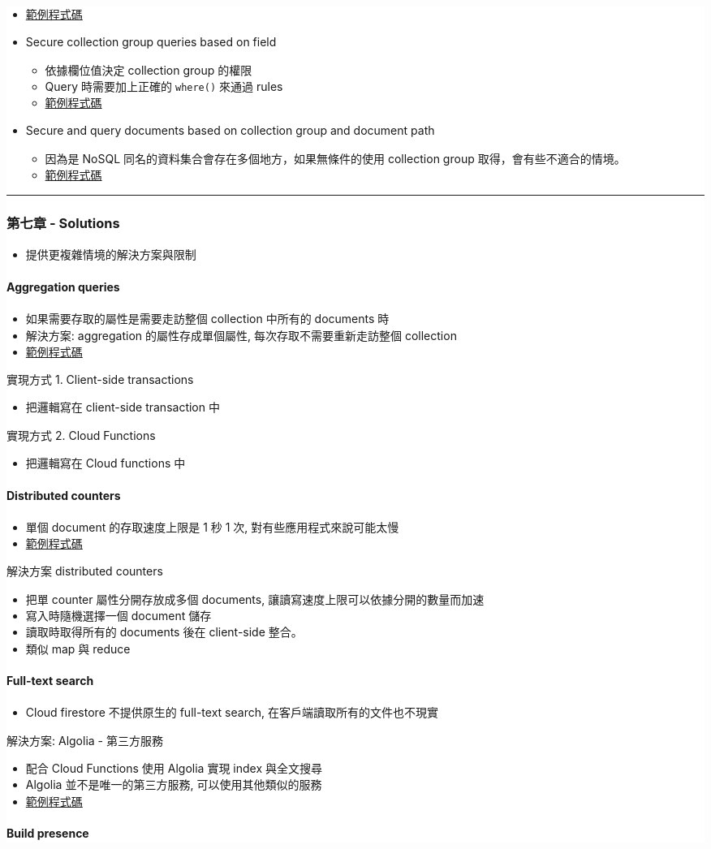   - [範例程式碼](https://firebase.google.com/docs/firestore/security/rules-query#secure_and_query_documents_based_on_collection_groups)

- Secure collection group queries based on field

  - 依據欄位值決定 collection group 的權限
  - Query 時需要加上正確的 `where()` 來通過 rules
  - [範例程式碼](https://firebase.google.com/docs/firestore/security/rules-query#secure_collection_group_queries_based_on_a_field)

- Secure and query documents based on collection group and document path

  - 因為是 NoSQL 同名的資料集合會存在多個地方，如果無條件的使用 collection group 取得，會有些不適合的情境。
  - [範例程式碼](https://firebase.google.com/docs/firestore/security/rules-query#secure_and_query_documents_based_on_collection_group_and_document_path)

---

### 第七章 - Solutions

- 提供更複雜情境的解決方案與限制

#### Aggregation queries

- 如果需要存取的屬性是需要走訪整個 collection 中所有的 documents 時
- 解決方案: aggregation 的屬性存成單個屬性, 每次存取不需要重新走訪整個 collection
- [範例程式碼](https://firebase.google.com/docs/firestore/solutions/aggregation)

實現方式 1. Client-side transactions

- 把邏輯寫在 client-side transaction 中

實現方式 2. Cloud Functions

- 把邏輯寫在 Cloud functions 中

#### Distributed counters

- 單個 document 的存取速度上限是 1 秒 1 次, 對有些應用程式來說可能太慢
- [範例程式碼](https://firebase.google.com/docs/firestore/solutions/counters)

解決方案 distributed counters

- 把單 counter 屬性分開存放成多個 documents, 讓讀寫速度上限可以依據分開的數量而加速
- 寫入時隨機選擇一個 document 儲存
- 讀取時取得所有的 documents 後在 client-side 整合。
- 類似 map 與 reduce

#### Full-text search

- Cloud firestore 不提供原生的 full-text search, 在客戶端讀取所有的文件也不現實

解決方案: Algolia - 第三方服務

- 配合 Cloud Functions 使用 Algolia 實現 index 與全文搜尋
- Algolia 並不是唯一的第三方服務, 可以使用其他類似的服務
- [範例程式碼](https://firebase.google.com/docs/firestore/solutions/search#solution_algolia)

#### Build presence
